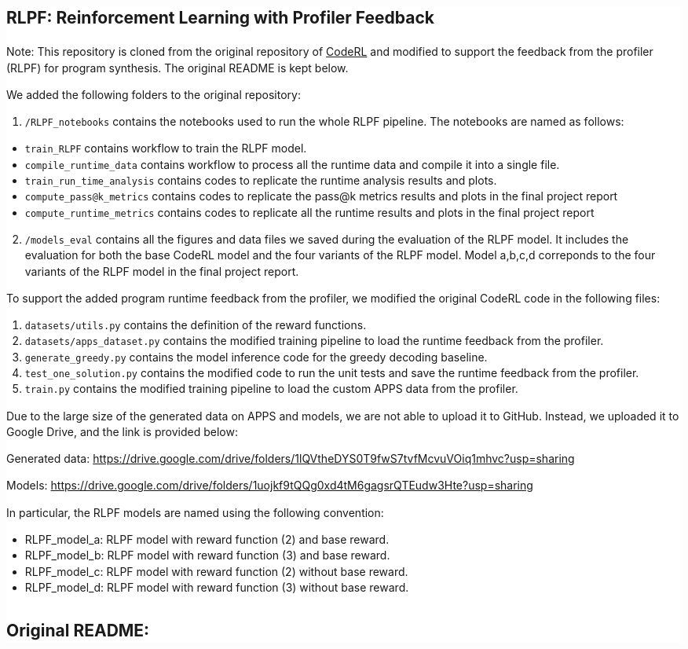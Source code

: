 
## RLPF: Reinforcement Learning with Profiler Feedback

Note: This repository is cloned from the original repository of [CodeRL](https://github.com/salesforce/CodeRL) and modified to support the feedback from the profiler (RLPF) for program synthesis. The original README is kept below.

We added the following folders to the original repository:

1. `/RLPF_notebooks` contains the notebooks used to run the whole RLPF pipeline. The notebooks are named as follows:

- `train_RLPF` contains workflow to train the RLPF model.
- `compile_runtime_data` contains workflow to process all the runtime data and compile it into a single file.
- `train_run_time_analysis` contains codes to replicate the runtime analysis results and plots.
- `compute_pass@k_metrics` contains codes to replicate the pass@k metrics results and plots in the final project report
- `compute_runtime_metrics` contains codes to replicate all the runtime results and plots in the final project report

2. `/models_eval` contains all the figures and data files we saved during the evaluation of the RLPF model. It includes the evaluation for both the base CodeRL model and the four variants of the RLPF model. Model a,b,c,d correponds to the four variants of the RLPF model in the final project report.


To support the added program runtime feedback from the profiler, we modified the original CodeRL code in the following files:

1. `datasets/utils.py` contains the definition of the reward functions.
2. `datasets/apps_dataset.py` contains the modified training pipeline to load the runtime feedback from the profiler.
3. `generate_greedy.py` contains the model inference code for the greedy decoding baseline.
4. `test_one_solution.py` contains the modified code to run the unit tests and save the runtime feedback from the profiler.
5. `train.py` contains the modified training pipeline to load the custom APPS data from the profiler.

Due to the large size of the generated data on APPS and models, we are not able to upload it to GitHub. Instead, we uploaded it to Google Drive, and the link is provided below: 

Generated data: https://drive.google.com/drive/folders/1lQVtheDYS0T9fwS7tvfMcvuVOiq1mhvc?usp=sharing

Models: https://drive.google.com/drive/folders/1uojkf9tQQg0xd4tM6gagsrQTEudw3Hte?usp=sharing

In particular, the RLPF models are named using the following convention:

- RLPF_model_a: RLPF model with reward function (2) and base reward.
- RLPF_model_b: RLPF model with reward function (3) and base reward.
- RLPF_model_c: RLPF model with reward function (2) without base reward.
- RLPF_model_d: RLPF model with reward function (3) without base reward.



## Original README:

